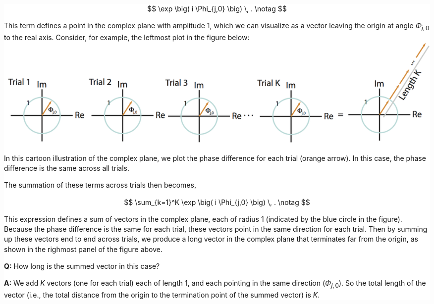 $$
\exp \big( i \Phi_{j,0} \big) \, . \notag
$$

This term defines a point in the complex plane with amplitude 1, which we can visualize as a vector leaving the origin at angle $\Phi_{j,0}$ to the real axis. Consider, for example, the leftmost plot in the figure below:
<img src="imgs/ex_complex_plane_coherence_a.png"></img>

In this cartoon illustration of the complex plane, we plot the phase difference for each trial (orange arrow). In this case, the phase difference is the same across all trials.

The summation of these terms across trials then becomes,

$$
\sum_{k=1}^K \exp \big( i \Phi_{j,0} \big) \, . \notag
$$

This expression defines a sum of vectors in the complex plane, each of radius 1 (indicated by the blue circle in the figure). Because the phase difference is the same for each trial, these vectors point in the same direction for each trial. Then by summing up these vectors end to end across trials, we produce a long vector in the complex plane that terminates far from the origin, as shown in the righmost panel of the figure above.


<div class="question">
    
**Q:** How long is the summed vector in this case?


**A:** We add $K$ vectors (one for each trial) each of length 1, and each pointing in the same direction ($\Phi_{j,0}$).  So the total length of the vector (i.e., the total distance from the origin to the termination point of the summed vector) is $K$.
    
</div>

